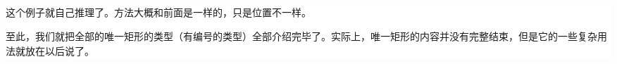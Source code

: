 
这个例子就自己推理了。方法大概和前面是一样的，只是位置不一样。

至此，我们就把全部的唯一矩形的类型（有编号的类型）全部介绍完毕了。实际上，唯一矩形的内容并没有完整结束，但是它的一些复杂用法就放在以后说了。
